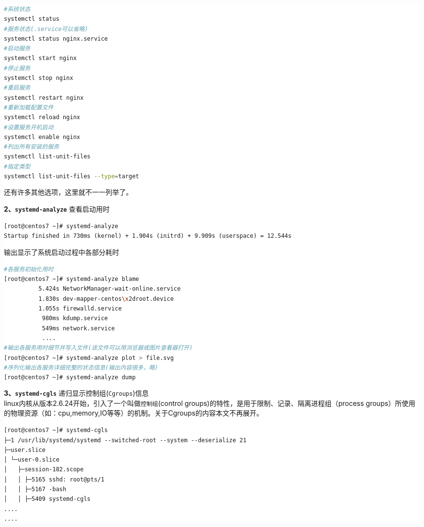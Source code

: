 ```sh
#系统状态
systemctl status
#服务状态(.service可以省略)
systemctl status nginx.service
#启动服务
systemctl start nginx
#停止服务
systemctl stop nginx
#重启服务
systemctl restart nginx
#重新加载配置文件
systemctl reload nginx
#设置服务开机启动
systemctl enable nginx
#列出所有安装的服务
systemctl list-unit-files
#指定类型
systemctl list-unit-files --type=target
```

还有许多其他选项，这里就不一一列举了。

**2、`systemd-analyze`**  查看启动用时

```
[root@centos7 ~]# systemd-analyze 
Startup finished in 730ms (kernel) + 1.904s (initrd) + 9.909s (userspace) = 12.544s
```

输出显示了系统启动过程中各部分耗时

```sh
#各服务初始化用时
[root@centos7 ~]# systemd-analyze blame
          5.424s NetworkManager-wait-online.service
          1.830s dev-mapper-centos\x2droot.device
          1.055s firewalld.service
           980ms kdump.service
           549ms network.service
           ....
#输出各服务用时细节并写入文件(该文件可以用浏览器或图片查看器打开)
[root@centos7 ~]# systemd-analyze plot > file.svg
#序列化输出各服务详细完整的状态信息(输出内容很多，略)
[root@centos7 ~]# systemd-analyze dump
```

**3、`systemd-cgls`**  递归显示控制组(`Cgroups`)信息   
linux内核从版本2.6.24开始，引入了一个叫做`控制组`(control groups)的特性，是用于限制、记录、隔离进程组（process groups）所使用的物理资源（如：cpu,memory,IO等等）的机制。关于Cgroups的内容本文不再展开。

```
[root@centos7 ~]# systemd-cgls 
├─1 /usr/lib/systemd/systemd --switched-root --system --deserialize 21
├─user.slice
│ └─user-0.slice
│   ├─session-182.scope
│   │ ├─5165 sshd: root@pts/1    
│   │ ├─5167 -bash
│   │ ├─5409 systemd-cgls
....
....
```
